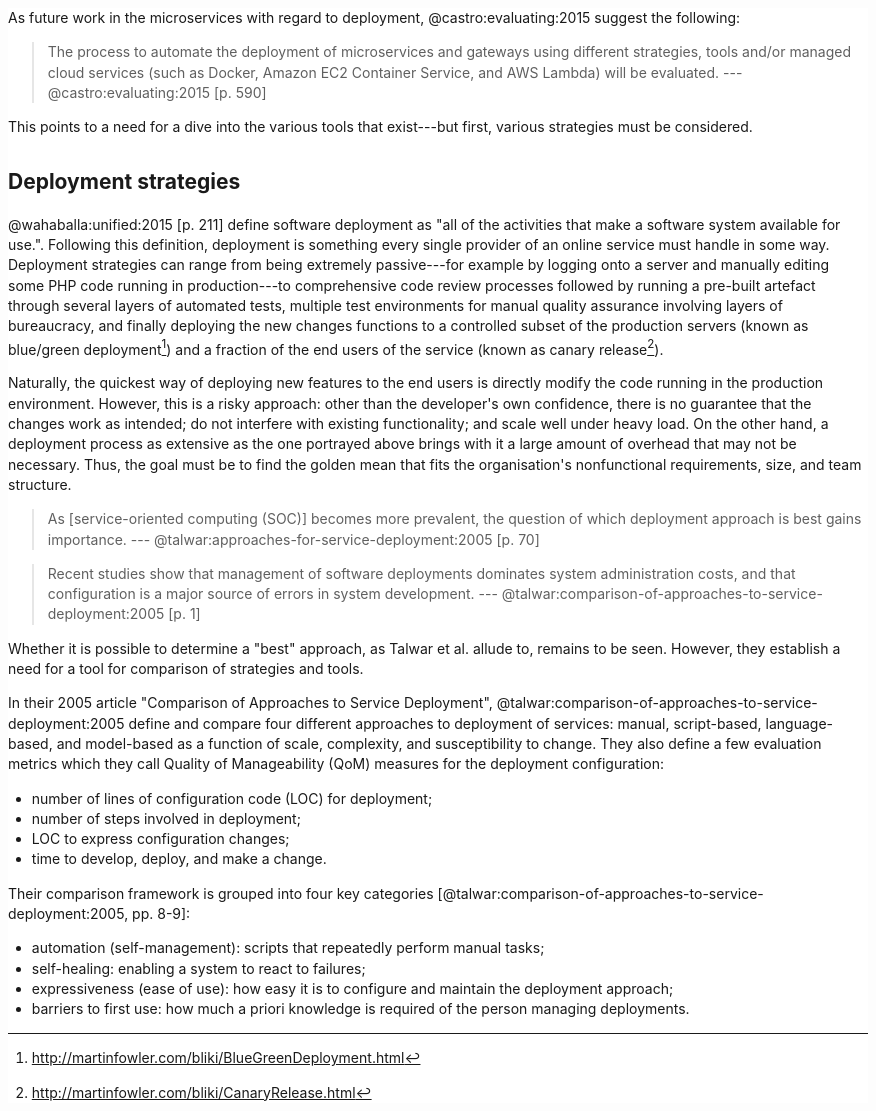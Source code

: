 As future work in the microservices with regard to deployment, @castro:evaluating:2015 suggest the following:

> The process to automate the deployment of microservices and gateways using different strategies, tools and/or managed cloud services (such as Docker, Amazon EC2 Container Service, and AWS Lambda) will be evaluated. --- @castro:evaluating:2015 [p. 590]

This points to a need for a dive into the various tools that exist---but first, various strategies must be considered.

## Deployment strategies

@wahaballa:unified:2015 [p. 211] define software deployment as "all of the activities that make a software system available for use.". Following this definition, deployment is something every single provider of an online service must handle in some way. Deployment strategies can range from being extremely passive---for example by logging onto a server and manually editing some PHP code running in production---to comprehensive code review processes followed by running a pre-built artefact through several layers of automated tests, multiple test environments for manual quality assurance involving layers of bureaucracy, and finally deploying the new changes functions to a controlled subset of the production servers (known as blue/green deployment[^blue-green-deployment]) and a fraction of the end users of the service (known as canary release[^canary-release]).

[^blue-green-deployment]: http://martinfowler.com/bliki/BlueGreenDeployment.html
[^canary-release]: http://martinfowler.com/bliki/CanaryRelease.html

Naturally, the quickest way of deploying new features to the end users is directly modify the code running in the production environment. However, this is a risky approach: other than the developer's own confidence, there is no guarantee that the changes work as intended; do not interfere with existing functionality; and scale well under heavy load. On the other hand, a deployment process as extensive as the one portrayed above brings with it a large amount of overhead that may not be necessary. Thus, the goal must be to find the golden mean that fits the organisation's nonfunctional requirements, size, and team structure.

> As [service-oriented computing (SOC)] becomes more prevalent, the question of which deployment approach is best gains importance. --- @talwar:approaches-for-service-deployment:2005 [p. 70]

> Recent studies show that management of software deployments dominates system administration costs, and that configuration is a major source of errors in system development. --- @talwar:comparison-of-approaches-to-service-deployment:2005 [p. 1]

Whether it is possible to determine a "best" approach, as Talwar et al. allude to, remains to be seen. However, they establish a need for a tool for comparison of strategies and tools.

In their 2005 article "Comparison of Approaches to Service Deployment", @talwar:comparison-of-approaches-to-service-deployment:2005 define and compare four different approaches to deployment of services: manual, script-based, language-based, and model-based as a function of scale, complexity, and susceptibility to change. They also define a few evaluation metrics which they call Quality of Manageability (QoM) measures for the deployment configuration:

- number of lines of configuration code (LOC) for deployment;
- number of steps involved in deployment;
- LOC to express configuration changes;
- time to develop, deploy, and make a change.

Their comparison framework is grouped into four key categories [@talwar:comparison-of-approaches-to-service-deployment:2005, pp. 8-9]:

- automation (self-management): scripts that repeatedly perform manual tasks;
- self-healing: enabling a system to react to failures;
- expressiveness (ease of use): how easy it is to configure and maintain the deployment approach;
- barriers to first use: how much a priori knowledge is required of the person managing deployments.


[^amazon]: https://amazon.com
[^fallacies-of-distributed-computing-explained]: Arnon Rotem-Gal-Oz's whitepaper "Fallacies of Distributed Computing Explained", available at https://pages.cs.wisc.edu/~zuyu/files/fallacies.pdf.
[^12factor]: http://12factor.net